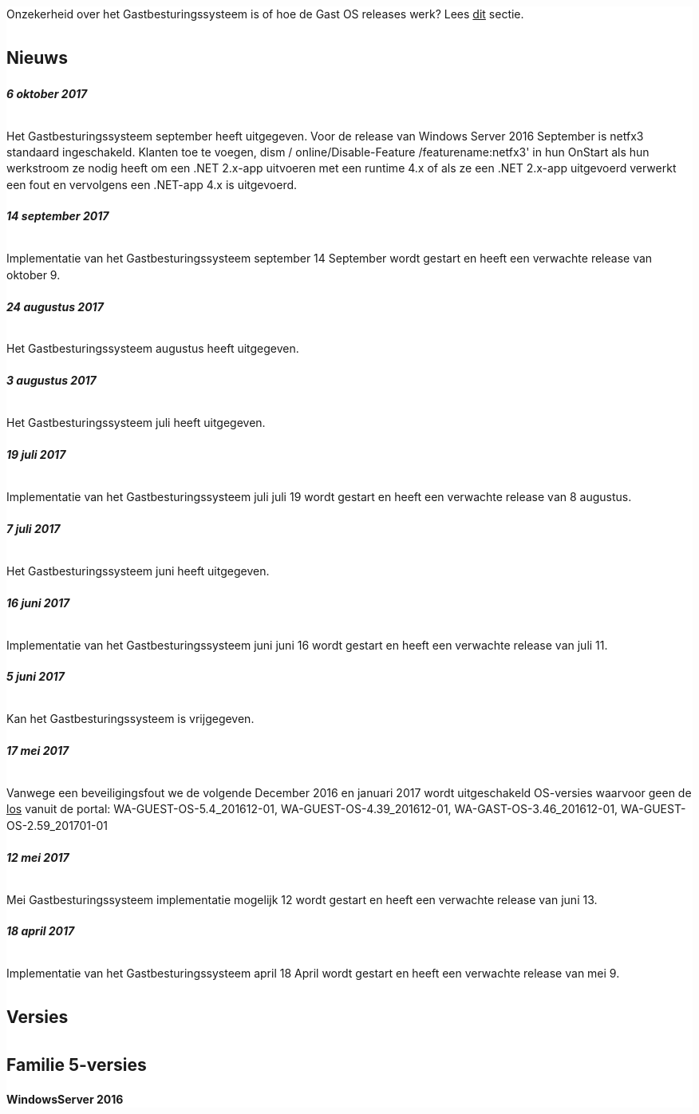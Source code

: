 Onzekerheid over het Gastbesturingssysteem is of hoe de Gast OS releases werk? Lees [dit](#how-it-works) sectie.

## <a name="news-updates"></a>Nieuws


###### <a name="october-6-2017"></a>**6 oktober 2017**
Het Gastbesturingssysteem september heeft uitgegeven. Voor de release van Windows Server 2016 September is netfx3 standaard ingeschakeld. Klanten toe te voegen, dism / online/Disable-Feature /featurename:netfx3' in hun OnStart als hun werkstroom ze nodig heeft om een .NET 2.x-app uitvoeren met een runtime 4.x of als ze een .NET 2.x-app uitgevoerd verwerkt een fout en vervolgens een .NET-app 4.x is uitgevoerd.

###### <a name="september-14-2017"></a>**14 september 2017**
Implementatie van het Gastbesturingssysteem september 14 September wordt gestart en heeft een verwachte release van oktober 9.

###### <a name="august-24-2017"></a>**24 augustus 2017**
Het Gastbesturingssysteem augustus heeft uitgegeven.

###### <a name="august-3-2017"></a>**3 augustus 2017**
Het Gastbesturingssysteem juli heeft uitgegeven.

###### <a name="july-19-2017"></a>**19 juli 2017**
Implementatie van het Gastbesturingssysteem juli juli 19 wordt gestart en heeft een verwachte release van 8 augustus.

###### <a name="july-7-2017"></a>**7 juli 2017**
Het Gastbesturingssysteem juni heeft uitgegeven.

###### <a name="june-16-2017"></a>**16 juni 2017**
Implementatie van het Gastbesturingssysteem juni juni 16 wordt gestart en heeft een verwachte release van juli 11.

###### <a name="june-5-2017"></a>**5 juni 2017**
Kan het Gastbesturingssysteem is vrijgegeven.

###### <a name="may-17-2017"></a>**17 mei 2017**
Vanwege een beveiligingsfout we de volgende December 2016 en januari 2017 wordt uitgeschakeld OS-versies waarvoor geen de [los] vanuit de portal: WA-GUEST-OS-5.4_201612-01, WA-GUEST-OS-4.39_201612-01, WA-GAST-OS-3.46_201612-01, WA-GUEST-OS-2.59_201701-01

###### <a name="may-12-2017"></a>**12 mei 2017**
Mei Gastbesturingssysteem implementatie mogelijk 12 wordt gestart en heeft een verwachte release van juni 13.

###### <a name="april-18-2017"></a>**18 april 2017**
Implementatie van het Gastbesturingssysteem april 18 April wordt gestart en heeft een verwachte release van mei 9.


## <a name="releases"></a>Versies
## <a name="family-5-releases"></a>Familie 5-versies
**WindowsServer 2016**


[Gast OS Update RSS-Feed]: https://raw.githubusercontent.com/MicrosoftDocs/azure-cloud-services-files/master/GuestOS/GuestOSFeed.xml
[Install .NET on a Cloud Service Role]: https://azure.microsoft.com/en-us/documentation/articles/cloud-services-dotnet-install-dotnet/?WT.mc_id=azurebg_email_Trans_963_RevisedNET_Update
[Azure Guest OS Update Settings]: cloud-services-how-to-configure.md
[ssl3 announcement]: http://azure.microsoft.com/blog/2014/12/09/azure-security-ssl-3-0-update/
[Microsoft Security Advisory 3009008]: https://technet.microsoft.com/library/security/3009008.aspx
[ssl3-fixit]: http://go.microsoft.com/?linkid=9863266
[MS14-066]: https://technet.microsoft.com/library/security/ms14-066.aspx
[MS14-046]: https://technet.microsoft.com/library/security/ms14-046.aspx
[retire policy sdk]: https://msdn.microsoft.com/library/dn479282.aspx
[server and gos]: https://msdn.microsoft.com/library/dn775043.aspx
[azuresupport]: http://azure.microsoft.com/support/options/
[net install pkg]: http://www.microsoft.com/download/details.aspx?id=42643
[msrc]: http://www.microsoft.com/security/msrc/default.aspx
[update guest os portal]: https://msdn.microsoft.com/library/gg433101.aspx
[update guest os svc]: https://msdn.microsoft.com/library/gg456324.aspx
[restarts]: http://blogs.msdn.com/b/kwill/archive/2012/09/19/role-instance-restarts-due-to-os-upgrades.aspx
[patches]: cloud-services-guestos-msrc-releases.md
[retirepolicy]: cloud-services-guestos-retirement-policy.md
[fam1retire]: cloud-services-guestos-family1-retirement.md
[los]: https://technet.microsoft.com/en-us/library/security/ms17-010.aspx